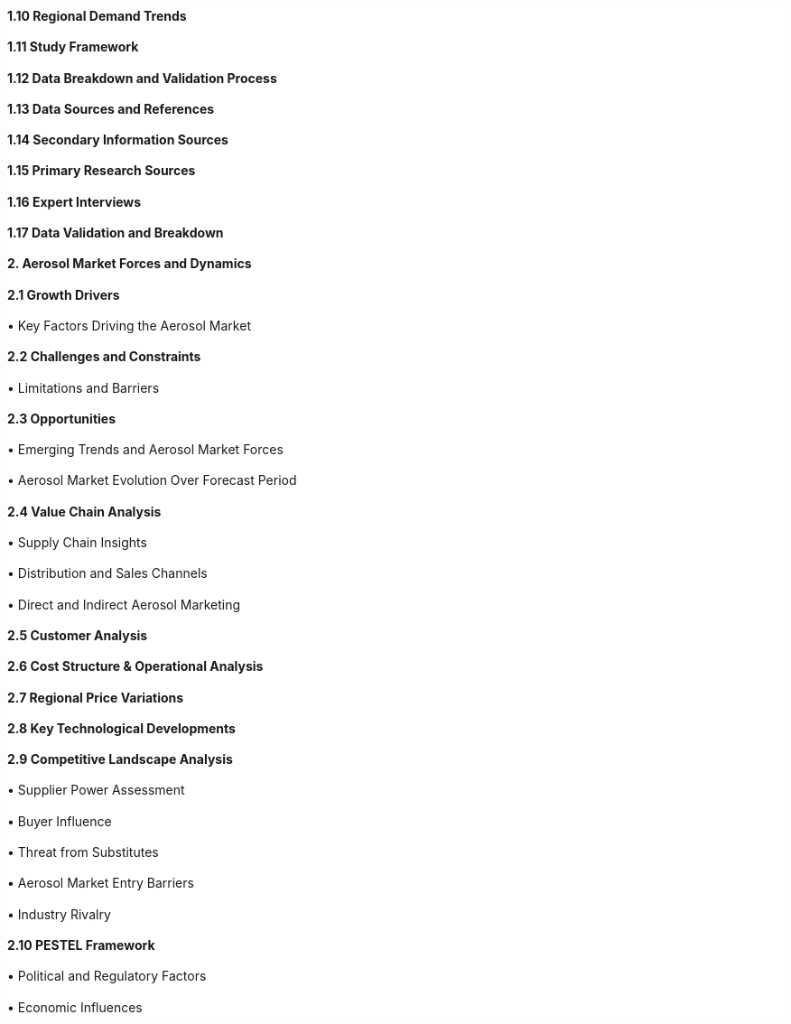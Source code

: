 <strong>1.10 Regional Demand Trends</strong>

<strong>1.11 Study Framework</strong>

<strong>1.12 Data Breakdown and Validation Process</strong>

<strong>1.13 Data Sources and References</strong>

<strong>1.14 Secondary Information Sources</strong>

<strong>1.15 Primary Research Sources</strong>

<strong>1.16 Expert Interviews</strong>

<strong>1.17 Data Validation and Breakdown</strong>

<strong>2. Aerosol Market Forces and Dynamics</strong>

<strong>2.1 Growth Drivers</strong>

• Key Factors Driving the Aerosol Market

<strong>2.2 Challenges and Constraints</strong>

• Limitations and Barriers

<strong>2.3 Opportunities</strong>

• Emerging Trends and Aerosol Market Forces

• Aerosol Market Evolution Over Forecast Period

<strong>2.4 Value Chain Analysis</strong>

• Supply Chain Insights

• Distribution and Sales Channels

• Direct and Indirect Aerosol Marketing

<strong>2.5 Customer Analysis</strong>

<strong>2.6 Cost Structure & Operational Analysis</strong>

<strong>2.7 Regional Price Variations</strong>

<strong>2.8 Key Technological Developments</strong>

<strong>2.9 Competitive Landscape Analysis</strong>

• Supplier Power Assessment

• Buyer Influence

• Threat from Substitutes

• Aerosol Market Entry Barriers

• Industry Rivalry

<strong>2.10 PESTEL Framework</strong>

• Political and Regulatory Factors

• Economic Influences

